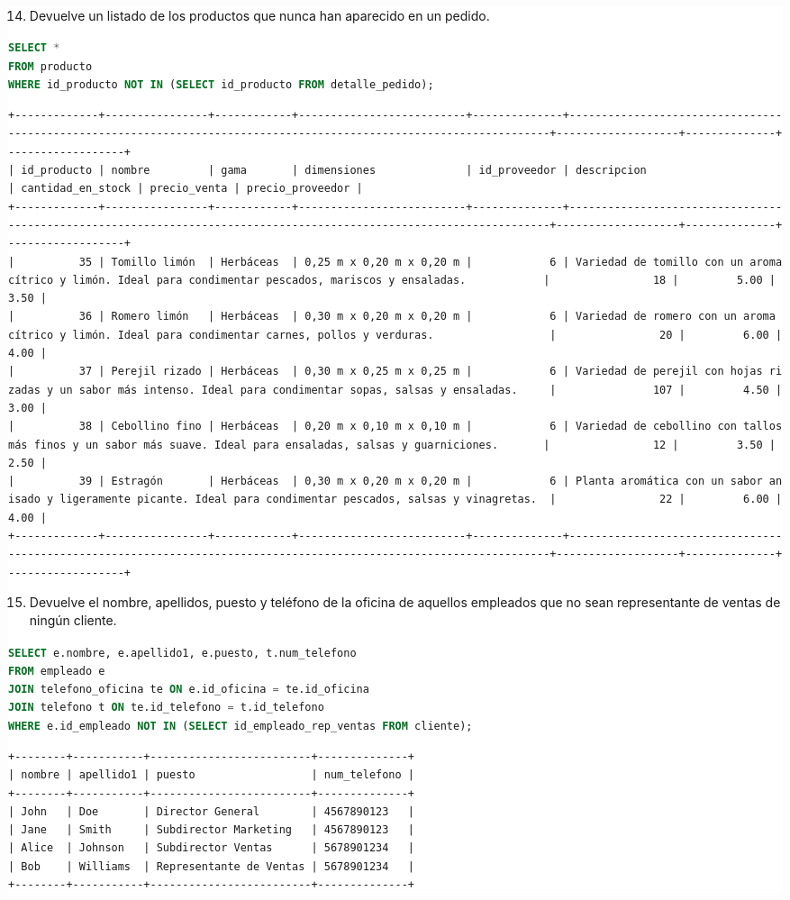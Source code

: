 14. Devuelve un listado de los productos que nunca han aparecido en un pedido.

```sql
SELECT *
FROM producto
WHERE id_producto NOT IN (SELECT id_producto FROM detalle_pedido);
```
```mysql
+-------------+----------------+------------+--------------------------+--------------+---------------------------------------------------------------------------------------------------------------------+-------------------+--------------+------------------+
| id_producto | nombre         | gama       | dimensiones              | id_proveedor | descripcion                                                                                                         | cantidad_en_stock | precio_venta | precio_proveedor |
+-------------+----------------+------------+--------------------------+--------------+---------------------------------------------------------------------------------------------------------------------+-------------------+--------------+------------------+
|          35 | Tomillo limón  | Herbáceas  | 0,25 m x 0,20 m x 0,20 m |            6 | Variedad de tomillo con un aroma cítrico y limón. Ideal para condimentar pescados, mariscos y ensaladas.            |                18 |         5.00 |             3.50 |
|          36 | Romero limón   | Herbáceas  | 0,30 m x 0,20 m x 0,20 m |            6 | Variedad de romero con un aroma cítrico y limón. Ideal para condimentar carnes, pollos y verduras.                  |                20 |         6.00 |             4.00 |
|          37 | Perejil rizado | Herbáceas  | 0,30 m x 0,25 m x 0,25 m |            6 | Variedad de perejil con hojas rizadas y un sabor más intenso. Ideal para condimentar sopas, salsas y ensaladas.     |               107 |         4.50 |             3.00 |
|          38 | Cebollino fino | Herbáceas  | 0,20 m x 0,10 m x 0,10 m |            6 | Variedad de cebollino con tallos más finos y un sabor más suave. Ideal para ensaladas, salsas y guarniciones.       |                12 |         3.50 |             2.50 |
|          39 | Estragón       | Herbáceas  | 0,30 m x 0,20 m x 0,20 m |            6 | Planta aromática con un sabor anisado y ligeramente picante. Ideal para condimentar pescados, salsas y vinagretas.  |                22 |         6.00 |             4.00 |
+-------------+----------------+------------+--------------------------+--------------+---------------------------------------------------------------------------------------------------------------------+-------------------+--------------+------------------+
```

15. Devuelve el nombre, apellidos, puesto y teléfono de la oficina de aquellos empleados que no sean representante de ventas de ningún cliente.

```sql
SELECT e.nombre, e.apellido1, e.puesto, t.num_telefono
FROM empleado e
JOIN telefono_oficina te ON e.id_oficina = te.id_oficina
JOIN telefono t ON te.id_telefono = t.id_telefono
WHERE e.id_empleado NOT IN (SELECT id_empleado_rep_ventas FROM cliente);
```
```mysql
+--------+-----------+-------------------------+--------------+
| nombre | apellido1 | puesto                  | num_telefono |
+--------+-----------+-------------------------+--------------+
| John   | Doe       | Director General        | 4567890123   |
| Jane   | Smith     | Subdirector Marketing   | 4567890123   |
| Alice  | Johnson   | Subdirector Ventas      | 5678901234   |
| Bob    | Williams  | Representante de Ventas | 5678901234   |
+--------+-----------+-------------------------+--------------+
```
